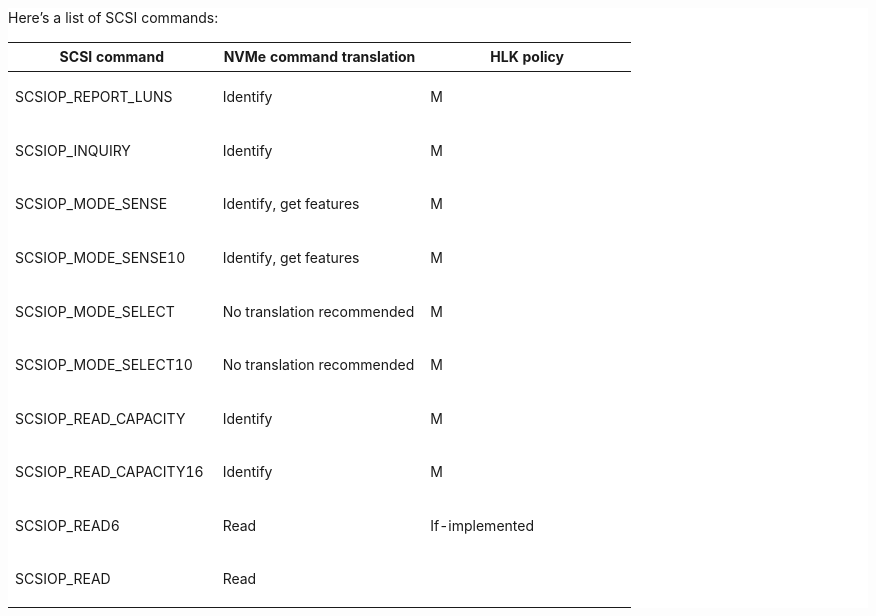 Here’s a list of SCSI commands:

<table>
<colgroup>
<col width="33%" />
<col width="33%" />
<col width="33%" />
</colgroup>
<thead>
<tr class="header">
<th>SCSI command</th>
<th>NVMe command translation</th>
<th>HLK policy</th>
</tr>
</thead>
<tbody>
<tr class="odd">
<td><p>SCSIOP_REPORT_LUNS</p></td>
<td><p>Identify</p></td>
<td><p>M</p></td>
</tr>
<tr class="even">
<td><p>SCSIOP_INQUIRY</p></td>
<td><p>Identify</p></td>
<td><p>M</p></td>
</tr>
<tr class="odd">
<td><p>SCSIOP_MODE_SENSE</p></td>
<td><p>Identify, get features</p></td>
<td><p>M</p></td>
</tr>
<tr class="even">
<td><p>SCSIOP_MODE_SENSE10</p></td>
<td><p>Identify, get features</p></td>
<td><p>M</p></td>
</tr>
<tr class="odd">
<td><p>SCSIOP_MODE_SELECT</p></td>
<td><p>No translation recommended</p></td>
<td><p>M</p></td>
</tr>
<tr class="even">
<td><p>SCSIOP_MODE_SELECT10</p></td>
<td><p>No translation recommended</p></td>
<td><p>M</p></td>
</tr>
<tr class="odd">
<td><p>SCSIOP_READ_CAPACITY</p></td>
<td><p>Identify</p></td>
<td><p>M</p></td>
</tr>
<tr class="even">
<td><p>SCSIOP_READ_CAPACITY16</p></td>
<td><p>Identify</p></td>
<td><p>M</p></td>
</tr>
<tr class="odd">
<td><p>SCSIOP_READ6</p></td>
<td><p>Read</p></td>
<td><p>If-implemented</p></td>
</tr>
<tr class="even">
<td><p>SCSIOP_READ</p></td>
<td><p>Read</p></td>